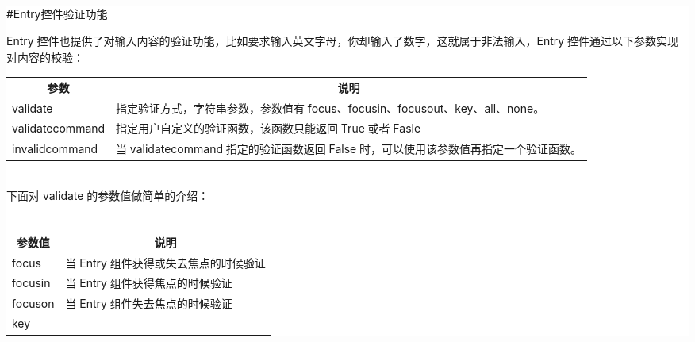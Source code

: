 #Entry控件验证功能

Entry 控件也提供了对输入内容的验证功能，比如要求输入英文字母，你却输入了数字，这就属于非法输入，Entry 控件通过以下参数实现对内容的校验：

<table>
<tbody>
<tr>
<th>
参数</th>
<th>
说明</th>
</tr>
<tr>
<td>
validate</td>
<td>
指定验证方式，字符串参数，参数值有 focus、focusin、focusout、key、all、none。&nbsp;</td>
</tr>
<tr>
<td>
validatecommand</td>
<td>
指定用户自定义的验证函数，该函数只能返回 True 或者 Fasle</td>
</tr>
<tr>
<td>
invalidcommand</td>
<td>
当 validatecommand 指定的验证函数返回 False 时，可以使用该参数值再指定一个验证函数。</td>
</tr>
</tbody>
</table>
<br />
下面对 validate 的参数值做简单的介绍：<br />
<br />
<table>
<tbody>
<tr>
<th>
参数值</th>
<th>
说明</th>
</tr>
<tr>
<td>
focus</td>
<td>
当 Entry 组件获得或失去焦点的时候验证</td>
</tr>
<tr>
<td>
focusin</td>
<td>
当 Entry 组件获得焦点的时候验证</td>
</tr>
<tr>
<td>
focuson</td>
<td>
当 Entry 组件失去焦点的时候验证</td>
</tr>
<tr>
<td>
key</td>